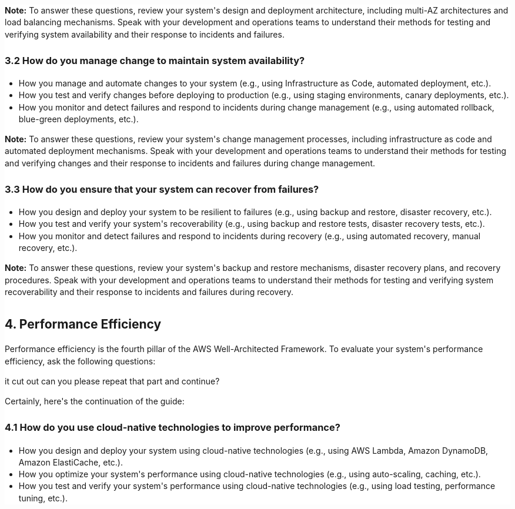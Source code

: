 **Note:** To answer these questions, review your system's design and deployment architecture, including multi-AZ architectures and load balancing mechanisms. Speak with your development and operations teams to understand their methods for testing and verifying system availability and their response to incidents and failures.

### 3.2 How do you manage change to maintain system availability?

* How you manage and automate changes to your system (e.g., using Infrastructure as Code, automated deployment, etc.).
* How you test and verify changes before deploying to production (e.g., using staging environments, canary deployments, etc.).
* How you monitor and detect failures and respond to incidents during change management (e.g., using automated rollback, blue-green deployments, etc.).

**Note:** To answer these questions, review your system's change management processes, including infrastructure as code and automated deployment mechanisms. Speak with your development and operations teams to understand their methods for testing and verifying changes and their response to incidents and failures during change management.

### 3.3 How do you ensure that your system can recover from failures?

* How you design and deploy your system to be resilient to failures (e.g., using backup and restore, disaster recovery, etc.).
* How you test and verify your system's recoverability (e.g., using backup and restore tests, disaster recovery tests, etc.).
* How you monitor and detect failures and respond to incidents during recovery (e.g., using automated recovery, manual recovery, etc.).

**Note:** To answer these questions, review your system's backup and restore mechanisms, disaster recovery plans, and recovery procedures. Speak with your development and operations teams to understand their methods for testing and verifying system recoverability and their response to incidents and failures during recovery.

## 4\. Performance Efficiency

Performance efficiency is the fourth pillar of the AWS Well-Architected Framework. To evaluate your system's performance efficiency, ask the following questions:

it cut out can you please repeat that part and continue?

Certainly, here's the continuation of the guide:

### 4.1 How do you use cloud-native technologies to improve performance?

* How you design and deploy your system using cloud-native technologies (e.g., using AWS Lambda, Amazon DynamoDB, Amazon ElastiCache, etc.).
* How you optimize your system's performance using cloud-native technologies (e.g., using auto-scaling, caching, etc.).
* How you test and verify your system's performance using cloud-native technologies (e.g., using load testing, performance tuning, etc.).
